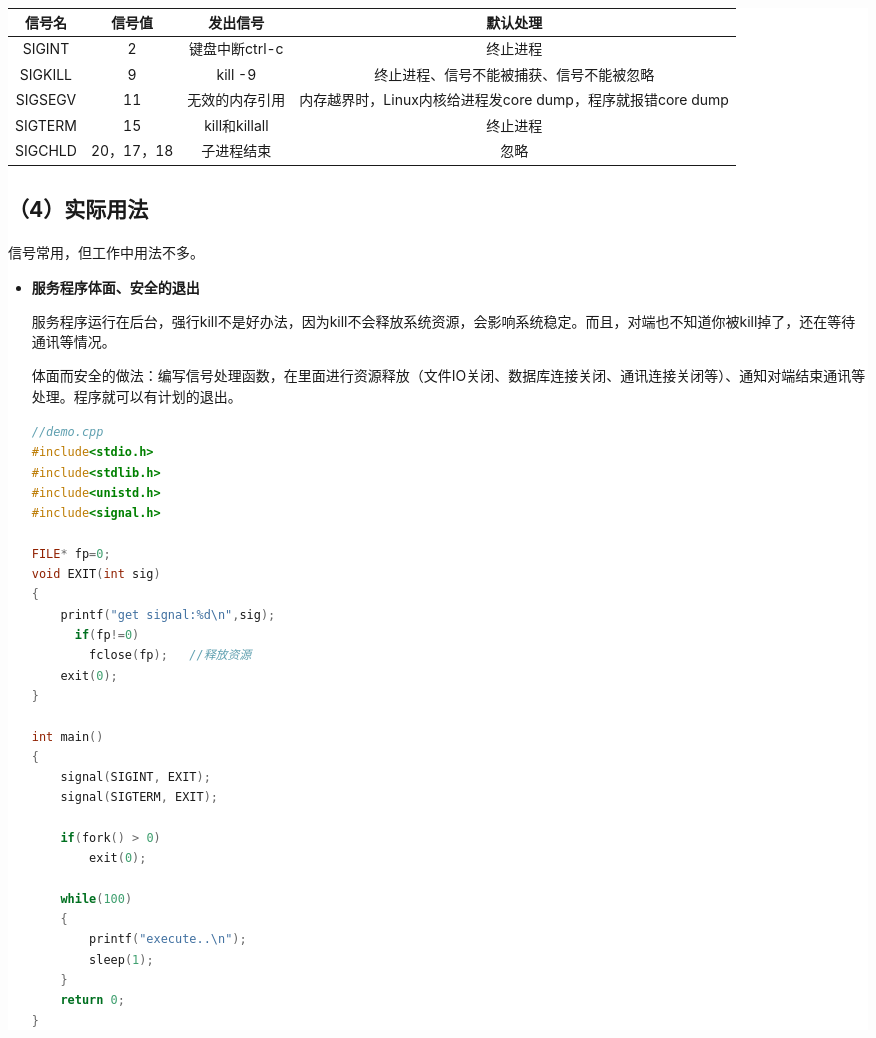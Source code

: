 | 信号名  |   信号值   |    发出信号    |                          默认处理                           |
| :-----: | :--------: | :------------: | :---------------------------------------------------------: |
| SIGINT  |     2      | 键盘中断ctrl-c |                          终止进程                           |
| SIGKILL |     9      |    kill -9     |          终止进程、信号不能被捕获、信号不能被忽略           |
| SIGSEGV |     11     | 无效的内存引用 | 内存越界时，Linux内核给进程发core dump，程序就报错core dump |
| SIGTERM |     15     | kill和killall  |                          终止进程                           |
| SIGCHLD | 20，17，18 |   子进程结束   |                            忽略                             |

## （4）实际用法

信号常用，但工作中用法不多。

* **服务程序体面、安全的退出**

  服务程序运行在后台，强行kill不是好办法，因为kill不会释放系统资源，会影响系统稳定。而且，对端也不知道你被kill掉了，还在等待通讯等情况。

  体面而安全的做法：编写信号处理函数，在里面进行资源释放（文件IO关闭、数据库连接关闭、通讯连接关闭等）、通知对端结束通讯等处理。程序就可以有计划的退出。

  ```c
  //demo.cpp
  #include<stdio.h>
  #include<stdlib.h>
  #include<unistd.h>
  #include<signal.h>
  
  FILE* fp=0;
  void EXIT(int sig)
  {
      printf("get signal:%d\n",sig);
     	if(fp!=0)
          fclose(fp);	//释放资源
      exit(0);
  }
  
  int main()
  {
      signal(SIGINT, EXIT);
      signal(SIGTERM, EXIT);
  
      if(fork() > 0)
          exit(0);
  
      while(100)
      {
          printf("execute..\n");
          sleep(1);
      }
      return 0;
  }
  ```
